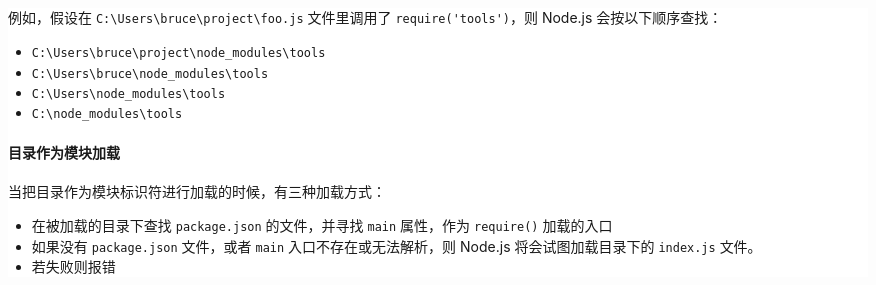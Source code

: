 例如，假设在 `C:\Users\bruce\project\foo.js` 文件里调用了 `require('tools')`，则 Node.js 会按以下顺序查找：

- `C:\Users\bruce\project\node_modules\tools`
- `C:\Users\bruce\node_modules\tools`
- `C:\Users\node_modules\tools`
- `C:\node_modules\tools`

#### 目录作为模块加载

当把目录作为模块标识符进行加载的时候，有三种加载方式：

- 在被加载的目录下查找 `package.json` 的文件，并寻找 `main` 属性，作为 `require()` 加载的入口
- 如果没有 `package.json` 文件，或者 `main` 入口不存在或无法解析，则 Node.js 将会试图加载目录下的 `index.js` 文件。
- 若失败则报错
